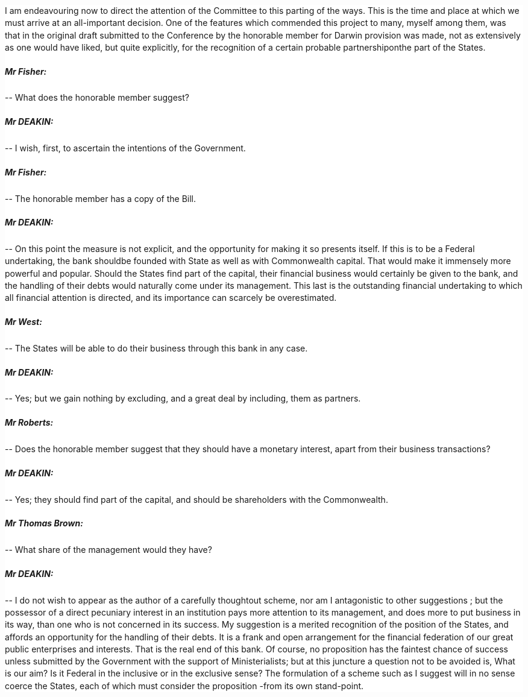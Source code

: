 I am endeavouring now to direct the attention of the Committee to this parting of the ways. This is the time and place at which we must arrive at an all-important decision. One of the features which commended this project to many, myself among them, was that in the original draft submitted to the Conference by the honorable member for Darwin provision was made, not as extensively as one would have liked, but quite explicitly, for the recognition of a certain probable partnershiponthe part of the States. 

##### Mr Fisher:

-- What does the honorable member suggest? 

##### Mr DEAKIN:

-- I wish, first, to ascertain the intentions of the Government. 

##### Mr Fisher:

-- The honorable member has a copy of the Bill. 

##### Mr DEAKIN:

-- On this point the measure is not explicit, and the opportunity for making it so presents itself. If this is to be a Federal undertaking, the bank shouldbe founded with State as well as with Commonwealth capital. That would make it immensely more powerful and popular. Should the States find part of the capital, their financial business would certainly be given to the bank, and the handling of their debts would naturally come under its management. This last is the outstanding financial undertaking to which all financial attention is directed, and its importance can scarcely be overestimated. 

##### Mr West:

-- The States will be able to do their business through this bank in any case. 

##### Mr DEAKIN:

-- Yes; but we gain nothing by excluding, and a great deal by including, them as partners. 

##### Mr Roberts:

-- Does the honorable member suggest that they should have a monetary interest, apart from their business transactions? 

##### Mr DEAKIN:

-- Yes; they should find part of the capital, and should be shareholders with the Commonwealth. 

##### Mr Thomas Brown:

-- What share of the management would they have? 

##### Mr DEAKIN:

-- I do not wish to appear as the author of a carefully thoughtout scheme, nor am I antagonistic to other suggestions ; but the possessor of a direct pecuniary interest in an institution pays more attention to its management, and does more to put business in its way, than one who is not concerned in its success. My suggestion is a merited recognition of the position of the States, and affords an opportunity for the handling of their debts. It is a frank and open arrangement for the financial federation of our great public enterprises and interests. That is the real end of this bank. Of course, no proposition has the faintest chance of success unless submitted by the Government with the support of Ministerialists; but at this juncture a question not to be avoided is, What is our aim? Is it Federal in the inclusive or in the exclusive sense? The formulation of a scheme such as I suggest will in no sense coerce the States, each of which must consider the proposition -from its own stand-point. 
